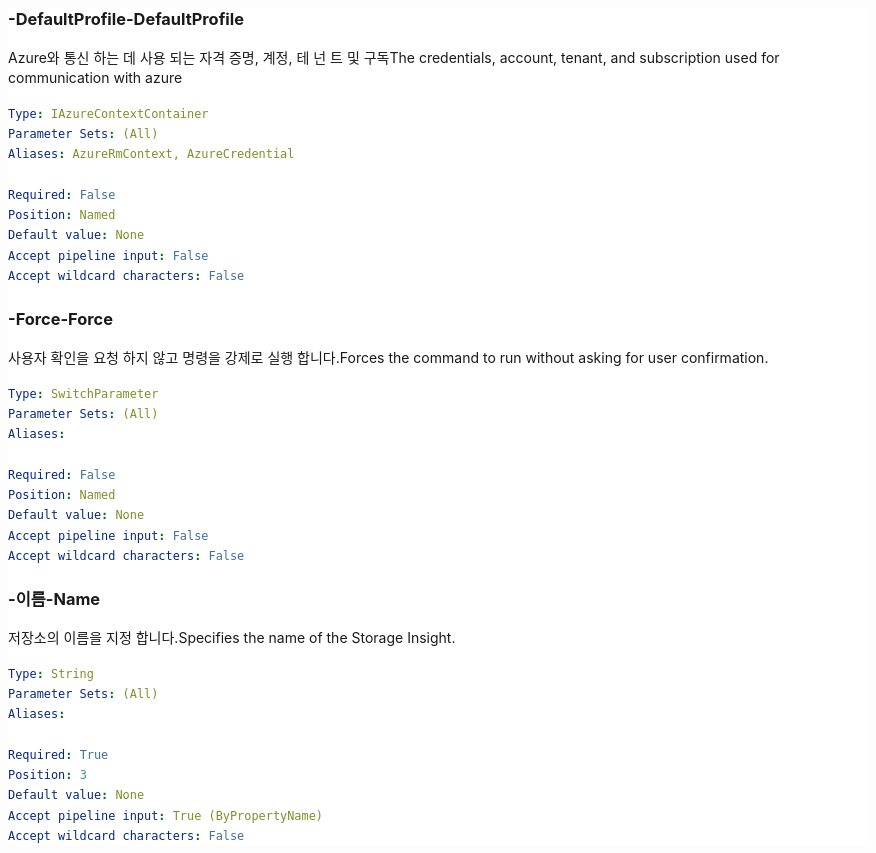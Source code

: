 ### <span data-ttu-id="8b19e-124">-DefaultProfile</span><span class="sxs-lookup"><span data-stu-id="8b19e-124">-DefaultProfile</span></span>
<span data-ttu-id="8b19e-125">Azure와 통신 하는 데 사용 되는 자격 증명, 계정, 테 넌 트 및 구독</span><span class="sxs-lookup"><span data-stu-id="8b19e-125">The credentials, account, tenant, and subscription used for communication with azure</span></span>

```yaml
Type: IAzureContextContainer
Parameter Sets: (All)
Aliases: AzureRmContext, AzureCredential

Required: False
Position: Named
Default value: None
Accept pipeline input: False
Accept wildcard characters: False
```

### <span data-ttu-id="8b19e-126">-Force</span><span class="sxs-lookup"><span data-stu-id="8b19e-126">-Force</span></span>
<span data-ttu-id="8b19e-127">사용자 확인을 요청 하지 않고 명령을 강제로 실행 합니다.</span><span class="sxs-lookup"><span data-stu-id="8b19e-127">Forces the command to run without asking for user confirmation.</span></span>

```yaml
Type: SwitchParameter
Parameter Sets: (All)
Aliases: 

Required: False
Position: Named
Default value: None
Accept pipeline input: False
Accept wildcard characters: False
```

### <span data-ttu-id="8b19e-128">-이름</span><span class="sxs-lookup"><span data-stu-id="8b19e-128">-Name</span></span>
<span data-ttu-id="8b19e-129">저장소의 이름을 지정 합니다.</span><span class="sxs-lookup"><span data-stu-id="8b19e-129">Specifies the name of the Storage Insight.</span></span>

```yaml
Type: String
Parameter Sets: (All)
Aliases: 

Required: True
Position: 3
Default value: None
Accept pipeline input: True (ByPropertyName)
Accept wildcard characters: False
```
